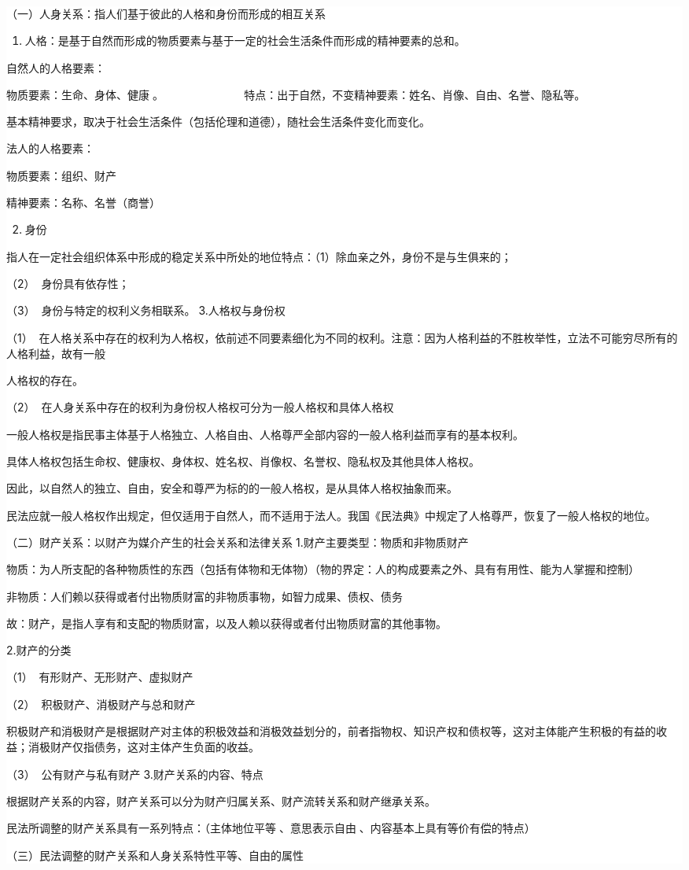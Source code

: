 
（一）人身关系：指人们基于彼此的人格和身份而形成的相互关系

1. 人格：是基于自然而形成的物质要素与基于一定的社会生活条件而形成的精神要素的总和。

自然人的人格要素：

物质要素：生命、身体、健康 。                          特点：出于自然，不变精神要素：姓名、肖像、自由、名誉、隐私等。

基本精神要求，取决于社会生活条件（包括伦理和道德），随社会生活条件变化而变化。

法人的人格要素：

物质要素：组织、财产

精神要素：名称、名誉（商誉）

2. 身份

指人在一定社会组织体系中形成的稳定关系中所处的地位特点：（1）除血亲之外，身份不是与生俱来的；

（2）  身份具有依存性；

（3）  身份与特定的权利义务相联系。 3.人格权与身份权

（1）  在人格关系中存在的权利为人格权，依前述不同要素细化为不同的权利。注意：因为人格利益的不胜枚举性，立法不可能穷尽所有的人格利益，故有一般

  

人格权的存在。

（2）  在人身关系中存在的权利为身份权人格权可分为一般人格权和具体人格权

一般人格权是指民事主体基于人格独立、人格自由、人格尊严全部内容的一般人格利益而享有的基本权利。

具体人格权包括生命权、健康权、身体权、姓名权、肖像权、名誉权、隐私权及其他具体人格权。

因此，以自然人的独立、自由，安全和尊严为标的的一般人格权，是从具体人格权抽象而来。

民法应就一般人格权作出规定，但仅适用于自然人，而不适用于法人。我国《民法典》中规定了人格尊严，恢复了一般人格权的地位。

（二）财产关系：以财产为媒介产生的社会关系和法律关系 1.财产主要类型：物质和非物质财产

物质：为人所支配的各种物质性的东西（包括有体物和无体物）（物的界定：人的构成要素之外、具有有用性、能为人掌握和控制）

非物质：人们赖以获得或者付出物质财富的非物质事物，如智力成果、债权、债务

故：财产，是指人享有和支配的物质财富，以及人赖以获得或者付出物质财富的其他事物。

2.财产的分类

（1）  有形财产、无形财产、虚拟财产

  

（2）  积极财产、消极财产与总和财产

积极财产和消极财产是根据财产对主体的积极效益和消极效益划分的，前者指物权、知识产权和债权等，这对主体能产生积极的有益的收益；消极财产仅指债务，这对主体产生负面的收益。

（3）  公有财产与私有财产 3.财产关系的内容、特点

根据财产关系的内容，财产关系可以分为财产归属关系、财产流转关系和财产继承关系。

民法所调整的财产关系具有一系列特点：（主体地位平等 、意思表示自由 、内容基本上具有等价有偿的特点）

（三）民法调整的财产关系和人身关系特性平等、自由的属性
